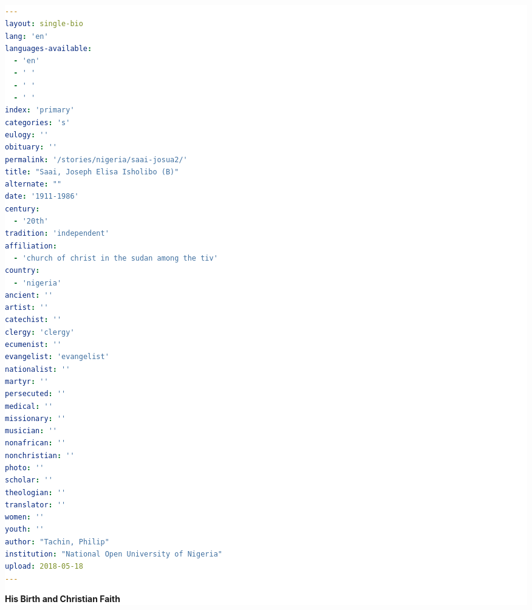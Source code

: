 ```yaml
---
layout: single-bio
lang: 'en'
languages-available:
  - 'en'
  - ' '
  - ' '
  - ' '
index: 'primary'
categories: 's'
eulogy: ''
obituary: ''
permalink: '/stories/nigeria/saai-josua2/'
title: "Saai, Joseph Elisa Isholibo (B)"
alternate: ""
date: '1911-1986'
century:
  - '20th'
tradition: 'independent'
affiliation:
  - 'church of christ in the sudan among the tiv'
country:
  - 'nigeria'
ancient: ''
artist: ''
catechist: ''
clergy: 'clergy'
ecumenist: ''
evangelist: 'evangelist'
nationalist: ''
martyr: ''
persecuted: ''
medical: ''
missionary: ''
musician: ''
nonafrican: ''
nonchristian: ''
photo: ''
scholar: ''
theologian: ''
translator: ''
women: ''
youth: ''
author: "Tachin, Philip"
institution: "National Open University of Nigeria"
upload: 2018-05-18
---
```


**His Birth and Christian Faith**
